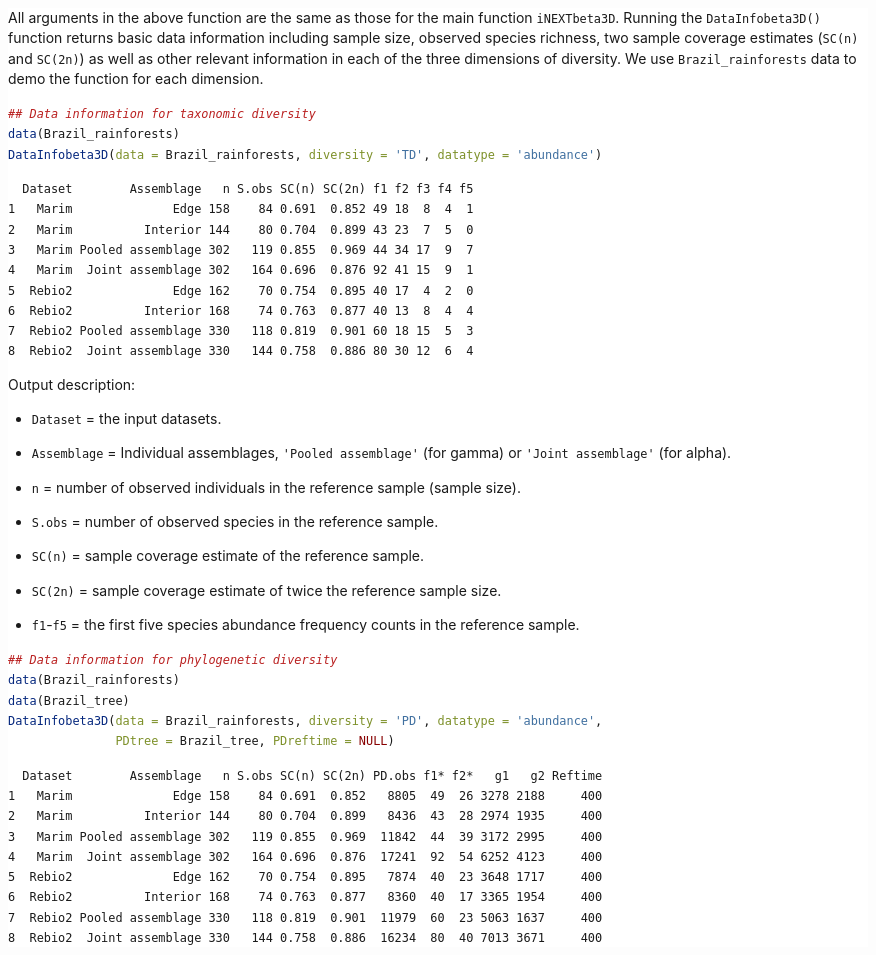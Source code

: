 All arguments in the above function are the same as those for the main
function `iNEXTbeta3D`. Running the `DataInfobeta3D()` function returns
basic data information including sample size, observed species richness,
two sample coverage estimates (`SC(n)` and `SC(2n)`) as well as other
relevant information in each of the three dimensions of diversity. We
use `Brazil_rainforests` data to demo the function for each dimension.

``` r
## Data information for taxonomic diversity
data(Brazil_rainforests)
DataInfobeta3D(data = Brazil_rainforests, diversity = 'TD', datatype = 'abundance')
```

      Dataset        Assemblage   n S.obs SC(n) SC(2n) f1 f2 f3 f4 f5
    1   Marim              Edge 158    84 0.691  0.852 49 18  8  4  1
    2   Marim          Interior 144    80 0.704  0.899 43 23  7  5  0
    3   Marim Pooled assemblage 302   119 0.855  0.969 44 34 17  9  7
    4   Marim  Joint assemblage 302   164 0.696  0.876 92 41 15  9  1
    5  Rebio2              Edge 162    70 0.754  0.895 40 17  4  2  0
    6  Rebio2          Interior 168    74 0.763  0.877 40 13  8  4  4
    7  Rebio2 Pooled assemblage 330   118 0.819  0.901 60 18 15  5  3
    8  Rebio2  Joint assemblage 330   144 0.758  0.886 80 30 12  6  4

Output description:

-   `Dataset` = the input datasets.

-   `Assemblage` = Individual assemblages, `'Pooled assemblage'` (for
    gamma) or `'Joint assemblage'` (for alpha).

-   `n` = number of observed individuals in the reference sample (sample
    size).

-   `S.obs` = number of observed species in the reference sample.

-   `SC(n)` = sample coverage estimate of the reference sample.

-   `SC(2n)` = sample coverage estimate of twice the reference sample
    size.

-   `f1`-`f5` = the first five species abundance frequency counts in the
    reference sample.

``` r
## Data information for phylogenetic diversity
data(Brazil_rainforests)
data(Brazil_tree)
DataInfobeta3D(data = Brazil_rainforests, diversity = 'PD', datatype = 'abundance', 
               PDtree = Brazil_tree, PDreftime = NULL)
```

      Dataset        Assemblage   n S.obs SC(n) SC(2n) PD.obs f1* f2*   g1   g2 Reftime
    1   Marim              Edge 158    84 0.691  0.852   8805  49  26 3278 2188     400
    2   Marim          Interior 144    80 0.704  0.899   8436  43  28 2974 1935     400
    3   Marim Pooled assemblage 302   119 0.855  0.969  11842  44  39 3172 2995     400
    4   Marim  Joint assemblage 302   164 0.696  0.876  17241  92  54 6252 4123     400
    5  Rebio2              Edge 162    70 0.754  0.895   7874  40  23 3648 1717     400
    6  Rebio2          Interior 168    74 0.763  0.877   8360  40  17 3365 1954     400
    7  Rebio2 Pooled assemblage 330   118 0.819  0.901  11979  60  23 5063 1637     400
    8  Rebio2  Joint assemblage 330   144 0.758  0.886  16234  80  40 7013 3671     400
